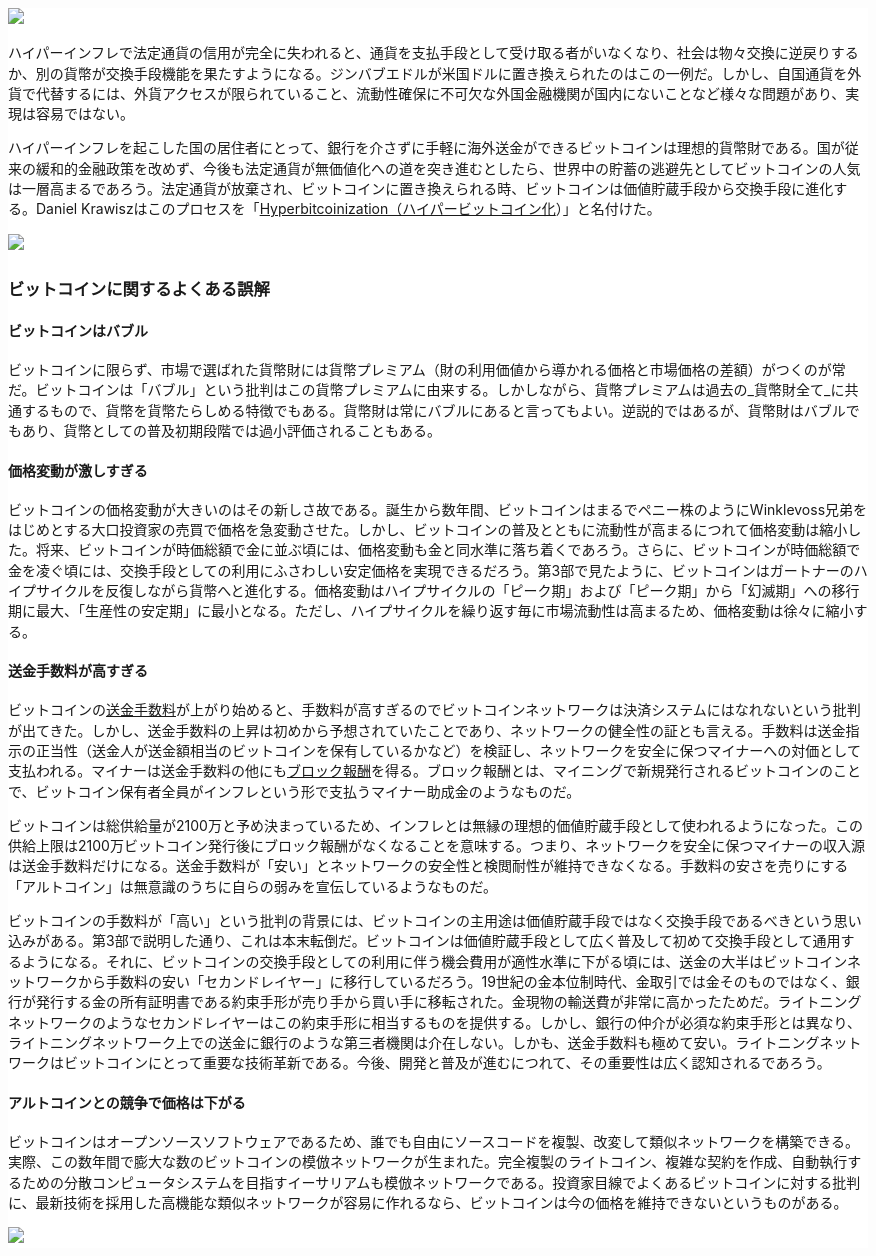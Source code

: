 ![](/_images/the_bullish_case_for_bitcoin_10.jpeg)

ハイパーインフレで法定通貨の信用が完全に失われると、通貨を支払手段として受け取る者がいなくなり、社会は物々交換に逆戻りするか、別の貨幣が交換手段機能を果たすようになる。ジンバブエドルが米国ドルに置き換えられたのはこの一例だ。しかし、自国通貨を外貨で代替するには、外貨アクセスが限られていること、流動性確保に不可欠な外国金融機関が国内にないことなど様々な問題があり、実現は容易ではない。


ハイパーインフレを起こした国の居住者にとって、銀行を介さずに手軽に海外送金ができるビットコインは理想的貨幣財である。国が従来の緩和的金融政策を改めず、今後も法定通貨が無価値化への道を突き進むとしたら、世界中の貯蓄の逃避先としてビットコインの人気は一層高まるであろう。法定通貨が放棄され、ビットコインに置き換えられる時、ビットコインは価値貯蔵手段から交換手段に進化する。Daniel Krawiszはこのプロセスを「[Hyperbitcoinization（ハイパービットコイン化](https://nakamotoinstitute.org/mempool/hyperbitcoinization/#selection-43.159-46.0)）」と名付けた。


![](/_images/the_bullish_case_for_bitcoin_11.gif)



### ビットコインに関するよくある誤解

#### ビットコインはバブル
ビットコインに限らず、市場で選ばれた貨幣財には貨幣プレミアム（財の利用価値から導かれる価格と市場価格の差額）がつくのが常だ。ビットコインは「バブル」という批判はこの貨幣プレミアムに由来する。しかしながら、貨幣プレミアムは過去の_貨幣財全て_に共通するもので、貨幣を貨幣たらしめる特徴でもある。貨幣財は常にバブルにあると言ってもよい。逆説的ではあるが、貨幣財はバブルでもあり、貨幣としての普及初期段階では過小評価されることもある。


#### 価格変動が激しすぎる
ビットコインの価格変動が大きいのはその新しさ故である。誕生から数年間、ビットコインはまるでペニー株のようにWinklevoss兄弟をはじめとする大口投資家の売買で価格を急変動させた。しかし、ビットコインの普及とともに流動性が高まるにつれて価格変動は縮小した。将来、ビットコインが時価総額で金に並ぶ頃には、価格変動も金と同水準に落ち着くであろう。さらに、ビットコインが時価総額で金を凌ぐ頃には、交換手段としての利用にふさわしい安定価格を実現できるだろう。第3部で見たように、ビットコインはガートナーのハイプサイクルを反復しながら貨幣へと進化する。価格変動はハイプサイクルの「ピーク期」および「ピーク期」から「幻滅期」への移行期に最大、「生産性の安定期」に最小となる。ただし、ハイプサイクルを繰り返す毎に市場流動性は高まるため、価格変動は徐々に縮小する。


#### 送金手数料が高すぎる
ビットコインの[送金手数料](http://lostinbitcoin.jp.testrs.jp/staging/glossary/transaction_fee/)が上がり始めると、手数料が高すぎるのでビットコインネットワークは決済システムにはなれないという批判が出てきた。しかし、送金手数料の上昇は初めから予想されていたことであり、ネットワークの健全性の証とも言える。手数料は送金指示の正当性（送金人が送金額相当のビットコインを保有しているかなど）を検証し、ネットワークを安全に保つマイナーへの対価として支払われる。マイナーは送金手数料の他にも[ブロック報酬](http://lostinbitcoin.jp.testrs.jp/staging/glossary/block_subsidy/)を得る。ブロック報酬とは、マイニングで新規発行されるビットコインのことで、ビットコイン保有者全員がインフレという形で支払うマイナー助成金のようなものだ。

ビットコインは総供給量が2100万と予め決まっているため、インフレとは無縁の理想的価値貯蔵手段として使われるようになった。この供給上限は2100万ビットコイン発行後にブロック報酬がなくなることを意味する。つまり、ネットワークを安全に保つマイナーの収入源は送金手数料だけになる。送金手数料が「安い」とネットワークの安全性と検閲耐性が維持できなくなる。手数料の安さを売りにする「アルトコイン」は無意識のうちに自らの弱みを宣伝しているようなものだ。

ビットコインの手数料が「高い」という批判の背景には、ビットコインの主用途は価値貯蔵手段ではなく交換手段であるべきという思い込みがある。第3部で説明した通り、これは本末転倒だ。ビットコインは価値貯蔵手段として広く普及して初めて交換手段として通用するようになる。それに、ビットコインの交換手段としての利用に伴う機会費用が適性水準に下がる頃には、送金の大半はビットコインネットワークから手数料の安い「セカンドレイヤー」に移行しているだろう。19世紀の金本位制時代、金取引では金そのものではなく、銀行が発行する金の所有証明書である約束手形が売り手から買い手に移転された。金現物の輸送費が非常に高かったためだ。ライトニングネットワークのようなセカンドレイヤーはこの約束手形に相当するものを提供する。しかし、銀行の仲介が必須な約束手形とは異なり、ライトニングネットワーク上での送金に銀行のような第三者機関は介在しない。しかも、送金手数料も極めて安い。ライトニングネットワークはビットコインにとって重要な技術革新である。今後、開発と普及が進むにつれて、その重要性は広く認知されるであろう。


#### アルトコインとの競争で価格は下がる
ビットコインはオープンソースソフトウェアであるため、誰でも自由にソースコードを複製、改変して類似ネットワークを構築できる。実際、この数年間で膨大な数のビットコインの模倣ネットワークが生まれた。完全複製のライトコイン、複雑な契約を作成、自動執行するための分散コンピュータシステムを目指すイーサリアムも模倣ネットワークである。投資家目線でよくあるビットコインに対する批判に、最新技術を採用した高機能な類似ネットワークが容易に作れるなら、ビットコインは今の価格を維持できないというものがある。

![](/_images/the_bullish_case_for_bitcoin_12.jpeg)
